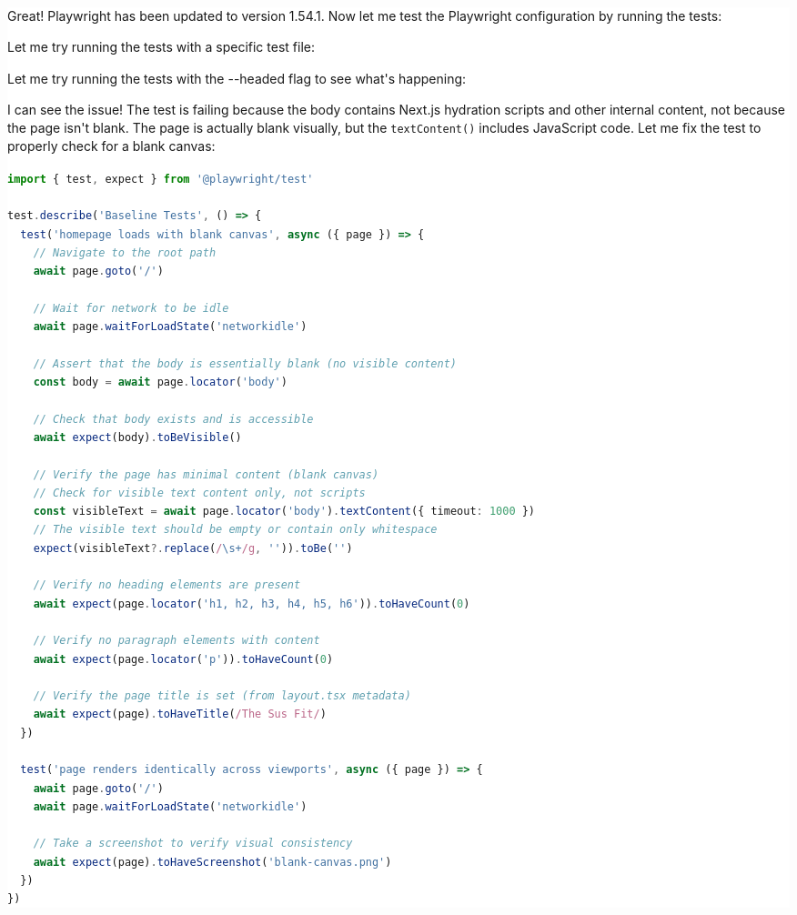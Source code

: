 
Great! Playwright has been updated to version 1.54.1. Now let me test the Playwright configuration by running the tests:


Let me try running the tests with a specific test file:


Let me try running the tests with the --headed flag to see what's happening:


I can see the issue! The test is failing because the body contains Next.js hydration scripts and other internal content, not because the page isn't blank. The page is actually blank visually, but the `textContent()` includes JavaScript code. Let me fix the test to properly check for a blank canvas:


```typescript
import { test, expect } from '@playwright/test'

test.describe('Baseline Tests', () => {
  test('homepage loads with blank canvas', async ({ page }) => {
    // Navigate to the root path
    await page.goto('/')
    
    // Wait for network to be idle
    await page.waitForLoadState('networkidle')
    
    // Assert that the body is essentially blank (no visible content)
    const body = await page.locator('body')
    
    // Check that body exists and is accessible
    await expect(body).toBeVisible()
    
    // Verify the page has minimal content (blank canvas)
    // Check for visible text content only, not scripts
    const visibleText = await page.locator('body').textContent({ timeout: 1000 })
    // The visible text should be empty or contain only whitespace
    expect(visibleText?.replace(/\s+/g, '')).toBe('')
    
    // Verify no heading elements are present
    await expect(page.locator('h1, h2, h3, h4, h5, h6')).toHaveCount(0)
    
    // Verify no paragraph elements with content
    await expect(page.locator('p')).toHaveCount(0)
    
    // Verify the page title is set (from layout.tsx metadata)
    await expect(page).toHaveTitle(/The Sus Fit/)
  })

  test('page renders identically across viewports', async ({ page }) => {
    await page.goto('/')
    await page.waitForLoadState('networkidle')
    
    // Take a screenshot to verify visual consistency
    await expect(page).toHaveScreenshot('blank-canvas.png')
  })
})
```
